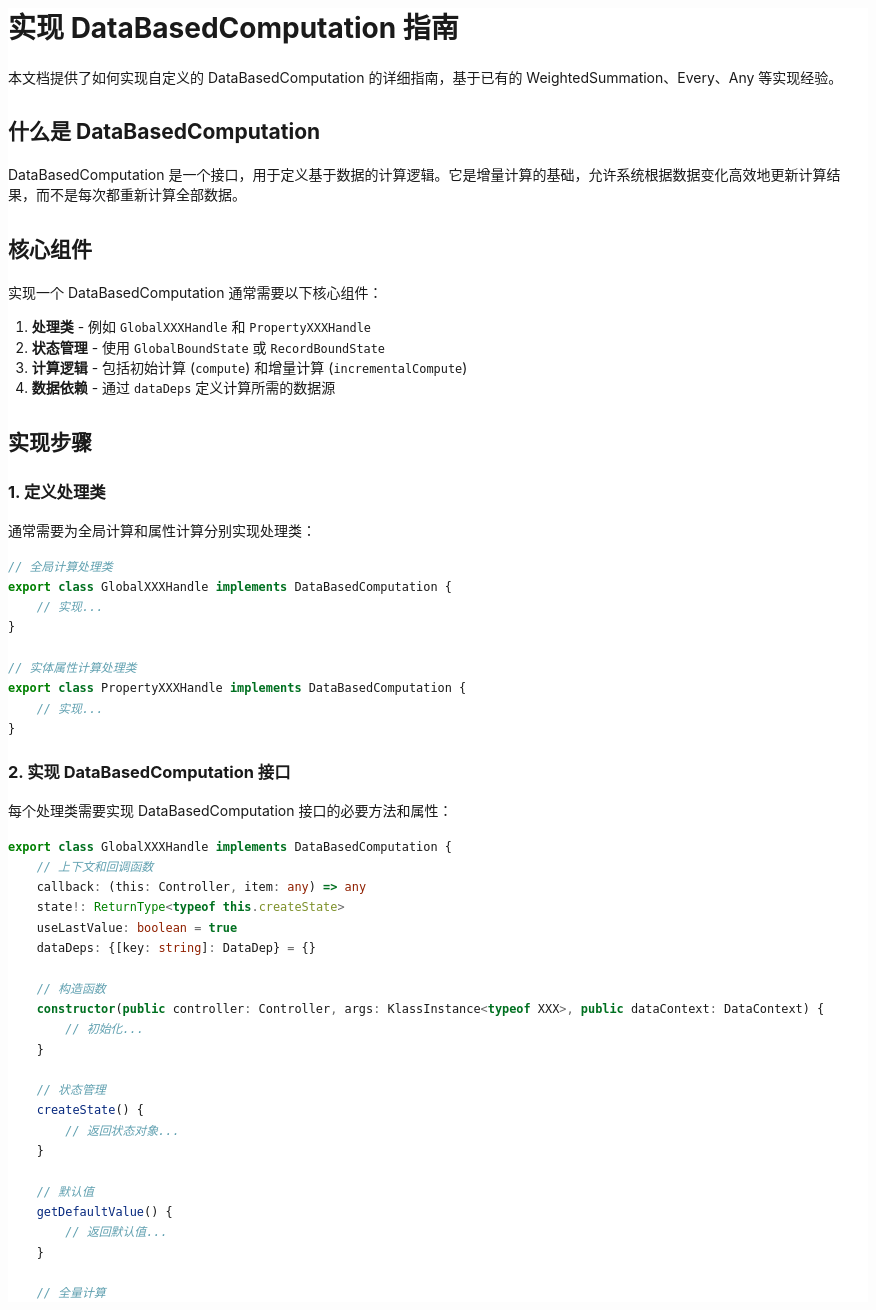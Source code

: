 # 实现 DataBasedComputation 指南

本文档提供了如何实现自定义的 DataBasedComputation 的详细指南，基于已有的 WeightedSummation、Every、Any 等实现经验。

## 什么是 DataBasedComputation

DataBasedComputation 是一个接口，用于定义基于数据的计算逻辑。它是增量计算的基础，允许系统根据数据变化高效地更新计算结果，而不是每次都重新计算全部数据。

## 核心组件

实现一个 DataBasedComputation 通常需要以下核心组件：

1. **处理类** - 例如 `GlobalXXXHandle` 和 `PropertyXXXHandle`
2. **状态管理** - 使用 `GlobalBoundState` 或 `RecordBoundState`
3. **计算逻辑** - 包括初始计算 (`compute`) 和增量计算 (`incrementalCompute`)
4. **数据依赖** - 通过 `dataDeps` 定义计算所需的数据源

## 实现步骤

### 1. 定义处理类

通常需要为全局计算和属性计算分别实现处理类：

```typescript
// 全局计算处理类
export class GlobalXXXHandle implements DataBasedComputation {
    // 实现...
}

// 实体属性计算处理类
export class PropertyXXXHandle implements DataBasedComputation {
    // 实现...
}
```

### 2. 实现 DataBasedComputation 接口

每个处理类需要实现 DataBasedComputation 接口的必要方法和属性：

```typescript
export class GlobalXXXHandle implements DataBasedComputation {
    // 上下文和回调函数
    callback: (this: Controller, item: any) => any
    state!: ReturnType<typeof this.createState>
    useLastValue: boolean = true
    dataDeps: {[key: string]: DataDep} = {}
    
    // 构造函数
    constructor(public controller: Controller, args: KlassInstance<typeof XXX>, public dataContext: DataContext) {
        // 初始化...
    }
    
    // 状态管理
    createState() {
        // 返回状态对象...
    }
    
    // 默认值
    getDefaultValue() {
        // 返回默认值...
    }
    
    // 全量计算
```